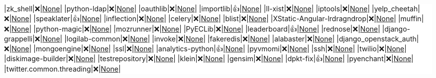 |zk_shell|:x:|[None](./logs/zk_shell_build.log)|
|python-ldap|:x:|[None](./logs/python-ldap_build.log)|
|oauthlib|:x:|[None](./logs/oauthlib_build.log)|
|importlib|:+1:|[None](./logs/importlib_build.log)|
|ll-xist|:x:|[None](./logs/ll-xist_build.log)|
|iptools|:x:|[None](./logs/iptools_build.log)|
|yelp_cheetah|:x:|[None](./logs/yelp_cheetah_build.log)|
|speaklater|:+1:|[None](./logs/speaklater_build.log)|
|inflection|:x:|[None](./logs/inflection_build.log)|
|celery|:x:|[None](./logs/celery_build.log)|
|blist|:x:|[None](./logs/blist_build.log)|
|XStatic-Angular-lrdragndrop|:x:|[None](./logs/XStatic-Angular-lrdragndrop_build.log)|
|muffin|:x:|[None](./logs/muffin_build.log)|
|python-magic|:x:|[None](./logs/python-magic_build.log)|
|mozrunner|:x:|[None](./logs/mozrunner_build.log)|
|PyECLib|:x:|[None](./logs/PyECLib_build.log)|
|leaderboard|:+1:|[None](./logs/leaderboard_build.log)|
|rednose|:x:|[None](./logs/rednose_build.log)|
|django-grappelli|:x:|[None](./logs/django-grappelli_build.log)|
|logilab-common|:x:|[None](./logs/logilab-common_build.log)|
|invoke|:x:|[None](./logs/invoke_build.log)|
|fakeredis|:x:|[None](./logs/fakeredis_build.log)|
|alabaster|:x:|[None](./logs/alabaster_build.log)|
|django_openstack_auth|:x:|[None](./logs/django_openstack_auth_build.log)|
|mongoengine|:x:|[None](./logs/mongoengine_build.log)|
|ssl|:x:|[None](./logs/ssl_build.log)|
|analytics-python|:+1:|[None](./logs/analytics-python_build.log)|
|pyvmomi|:x:|[None](./logs/pyvmomi_build.log)|
|ssh|:x:|[None](./logs/ssh_build.log)|
|twilio|:x:|[None](./logs/twilio_build.log)|
|diskimage-builder|:x:|[None](./logs/diskimage-builder_build.log)|
|testrepository|:x:|[None](./logs/testrepository_build.log)|
|klein|:x:|[None](./logs/klein_build.log)|
|gensim|:x:|[None](./logs/gensim_build.log)|
|dpkt-fix|:+1:|[None](./logs/dpkt-fix_build.log)|
|pyenchant|:x:|[None](./logs/pyenchant_build.log)|
|twitter.common.threading|:x:|[None](./logs/twitter.common.threading_build.log)|